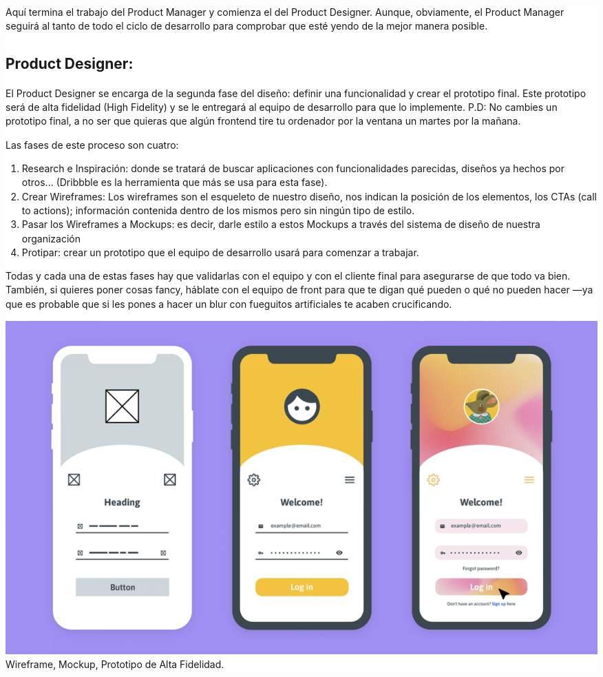 Aquí termina el trabajo del Product Manager y comienza el del Product Designer. Aunque, obviamente, el Product Manager seguirá al tanto de todo el ciclo de desarrollo para comprobar que esté yendo de la mejor manera posible.

## Product Designer:

El Product Designer se encarga de la segunda fase del diseño: definir una funcionalidad y crear el prototipo final. Este prototipo será de alta fidelidad (High Fidelity) y se le entregará al equipo de desarrollo para que lo implemente. P.D: No cambies un prototipo final, a no ser que quieras que algún frontend tire tu ordenador por la ventana un martes por la mañana.

Las fases de este proceso son cuatro:

1. Research e Inspiración: donde se tratará de buscar aplicaciones con funcionalidades parecidas, diseños ya hechos por otros... (Dribbble es la herramienta que más se usa para esta fase).
2. Crear Wireframes: Los wireframes son el esqueleto de nuestro diseño, nos indican la posición de los elementos, los CTAs (call to actions); información contenida dentro de los mismos pero sin ningún tipo de estilo.
3. Pasar los Wireframes a Mockups: es decir, darle estilo a estos Mockups a través del sistema de diseño de nuestra organización
4. Protipar: crear un prototipo que el equipo de desarrollo usará para comenzar a trabajar.

Todas y cada una de estas fases hay que validarlas con el equipo y con el cliente final para asegurarse de que todo va bien. También, si quieres poner cosas fancy, háblate con el equipo de front para que te digan qué pueden o qué no pueden hacer —ya que es probable que si les pones a hacer un blur con fueguitos artificiales te acaben crucificando.

![Mock_Up](./assets/wireframe-mockup-prototype.png)
Wireframe, Mockup, Prototipo de Alta Fidelidad.
